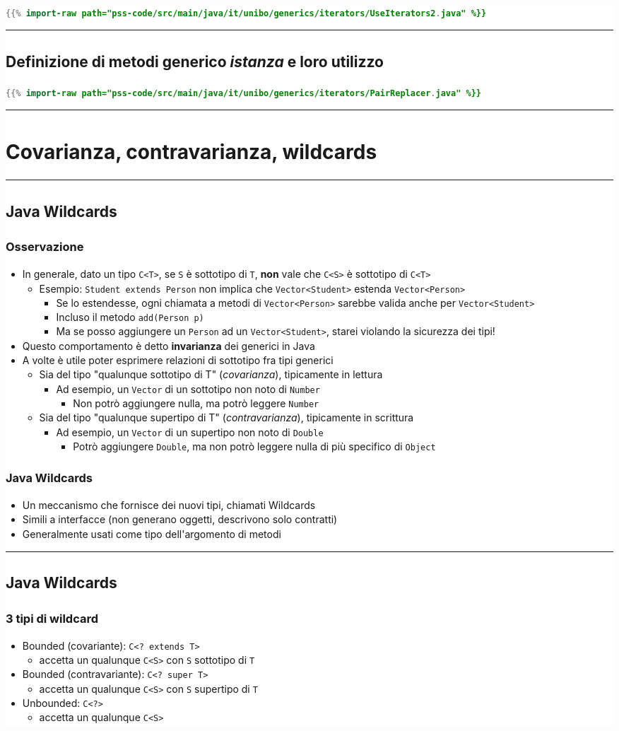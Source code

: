 ```java
{{% import-raw path="pss-code/src/main/java/it/unibo/generics/iterators/UseIterators2.java" %}}
```

---

## Definizione di metodi generico *istanza* e loro utilizzo

```java
{{% import-raw path="pss-code/src/main/java/it/unibo/generics/iterators/PairReplacer.java" %}}
```

---

# Covarianza, contravarianza, wildcards

---

## Java Wildcards

### Osservazione

* In generale, dato un tipo `C<T>`, se `S` è sottotipo di `T`, **non** vale che `C<S>` è sottotipo di `C<T>`
    * Esempio: `Student extends Person` non implica che `Vector<Student>` estenda `Vector<Person>`
        * Se lo estendesse, ogni chiamata a metodi di `Vector<Person>` sarebbe valida anche per `Vector<Student>`
        * Incluso il metodo `add(Person p)`
        * Ma se posso aggiungere un `Person` ad un `Vector<Student>`, starei violando la sicurezza dei tipi!
* Questo comportamento è detto **invarianza** dei generici in Java
* A volte è utile poter esprimere relazioni di sottotipo fra tipi generici
    * Sia del tipo "qualunque sottotipo di T" (*covarianza*), tipicamente in lettura
        * Ad esempio, un `Vector` di un sottotipo non noto di `Number`
            * Non potrò aggiungere nulla, ma potrò leggere `Number`
    * Sia del tipo "qualunque supertipo di T" (*contravarianza*), tipicamente in scrittura
        * Ad esempio, un `Vector` di un supertipo non noto di `Double`
            * Potrò aggiungere `Double`, ma non potrò leggere nulla di più specifico di `Object`

### Java Wildcards

* Un meccanismo che fornisce dei nuovi tipi, chiamati Wildcards 
* Simili a interfacce (non generano oggetti, descrivono solo contratti)
* Generalmente usati come tipo dell'argomento di metodi

---

## Java Wildcards

### 3 tipi di wildcard
* Bounded (covariante): `C<? extends T>`
    * accetta un qualunque `C<S>` con `S` sottotipo di `T`
* Bounded (contravariante): `C<? super T>`
    * accetta un qualunque `C<S>` con `S` supertipo di `T`
* Unbounded: `C<?>`
    * accetta un qualunque `C<S>`
